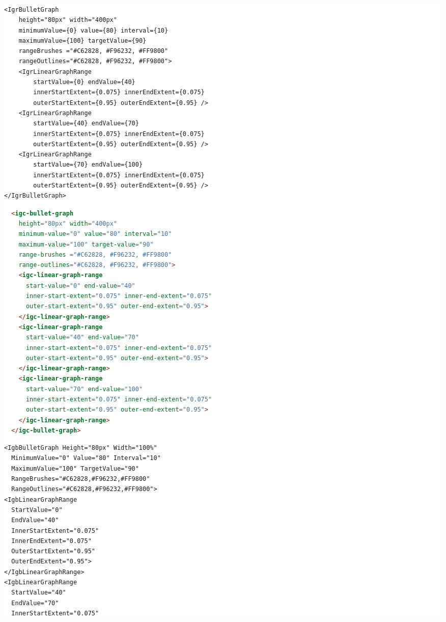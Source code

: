 ```tsx
<IgrBulletGraph
    height="80px" width="400px"
    minimumValue={0} value={80} interval={10}
    maximumValue={100} targetValue={90}
    rangeBrushes ="#C62828, #F96232, #FF9800"
    rangeOutlines="#C62828, #F96232, #FF9800">
    <IgrLinearGraphRange
        startValue={0} endValue={40}
        innerStartExtent={0.075} innerEndExtent={0.075}
        outerStartExtent={0.95} outerEndExtent={0.95} />
    <IgrLinearGraphRange
        startValue={40} endValue={70}
        innerStartExtent={0.075} innerEndExtent={0.075}
        outerStartExtent={0.95} outerEndExtent={0.95} />
    <IgrLinearGraphRange
        startValue={70} endValue={100}
        innerStartExtent={0.075} innerEndExtent={0.075}
        outerStartExtent={0.95} outerEndExtent={0.95} />
</IgrBulletGraph>
```

```html
  <igc-bullet-graph
    height="80px" width="400px"
    minimum-value="0" value="80" interval="10"
    maximum-value="100" target-value="90"
    range-brushes ="#C62828, #F96232, #FF9800"
    range-outlines="#C62828, #F96232, #FF9800">
    <igc-linear-graph-range
      start-value="0" end-value="40"
      inner-start-extent="0.075" inner-end-extent="0.075"
      outer-start-extent="0.95" outer-end-extent="0.95">
    </igc-linear-graph-range>
    <igc-linear-graph-range
      start-value="40" end-value="70"
      inner-start-extent="0.075" inner-end-extent="0.075"
      outer-start-extent="0.95" outer-end-extent="0.95">
    </igc-linear-graph-range>
    <igc-linear-graph-range
      start-value="70" end-value="100"
      inner-start-extent="0.075" inner-end-extent="0.075"
      outer-start-extent="0.95" outer-end-extent="0.95">
    </igc-linear-graph-range>
  </igc-bullet-graph>
```

```razor
<IgbBulletGraph Height="80px" Width="100%"
  MinimumValue="0" Value="80" Interval="10"
  MaximumValue="100" TargetValue="90"
  RangeBrushes="#C62828,#F96232,#FF9800"
  RangeOutlines="#C62828,#F96232,#FF9800">
<IgbLinearGraphRange
  StartValue="0"
  EndValue="40"
  InnerStartExtent="0.075"
  InnerEndExtent="0.075"
  OuterStartExtent="0.95"
  OuterEndExtent="0.95">
</IgbLinearGraphRange>
<IgbLinearGraphRange
  StartValue="40"
  EndValue="70"
  InnerStartExtent="0.075"
```